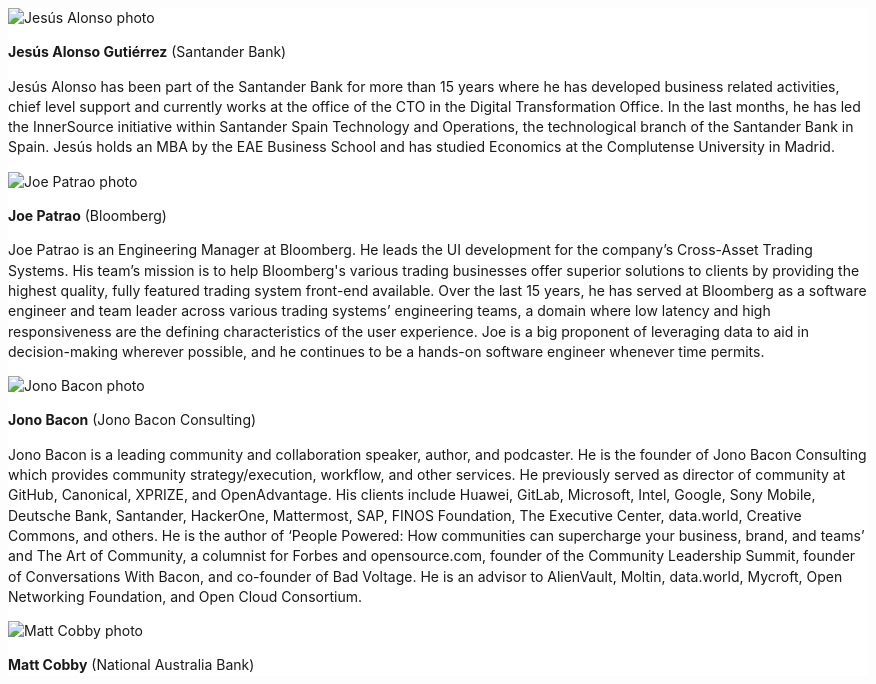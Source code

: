</div>

<div class="clearfix">
<img alt="Jesús Alonso photo" src="/images/events/speakers/jesus_alonso.jpeg" width="200" class="speaker-photo" id="jesus_alonso" />

**Jesús Alonso Gutiérrez** (Santander Bank)

Jesús Alonso has been part of the Santander Bank for more than 15 years where he has developed business related activities, chief level support and currently works at the office of the CTO in the Digital Transformation Office. In the last months, he has led the InnerSource initiative within Santander Spain Technology and Operations, the technological branch of the Santander Bank in Spain. Jesús holds an MBA by the EAE Business School and has studied Economics at the Complutense University in Madrid.

</div>

<div class="clearfix">
<img alt="Joe Patrao photo" src="/images/events/speakers/joe-patrao.jpg" width="200" class="speaker-photo" id="joe_patrao" />

**Joe Patrao** (Bloomberg)

Joe Patrao is an Engineering Manager at Bloomberg. He leads the UI development for the company’s Cross-Asset Trading Systems. His team’s mission is to help Bloomberg's various trading businesses offer superior solutions to clients by providing the highest quality, fully featured trading system front-end available. Over the last 15 years, he has served at Bloomberg as a software engineer and team leader across various trading systems’ engineering teams, a domain where low latency and high responsiveness are the defining characteristics of the user experience. Joe is a big proponent of leveraging data to aid in decision-making wherever possible, and he continues to be a hands-on software engineer whenever time permits.

</div>

<div class="clearfix">
<img alt="Jono Bacon photo" src="/images/events/speakers/jono_bacon.png" width="200" class="speaker-photo" id="jono_bacon" />

**Jono Bacon** (Jono Bacon Consulting)

Jono Bacon is a leading community and collaboration speaker, author, and podcaster. He is the founder of Jono Bacon Consulting which provides community strategy/execution, workflow, and other services. He previously served as director of community at GitHub, Canonical, XPRIZE, and OpenAdvantage. His clients include Huawei, GitLab, Microsoft, Intel, Google, Sony Mobile, Deutsche Bank, Santander, HackerOne, Mattermost, SAP, FINOS Foundation, The Executive Center, data.world, Creative Commons, and others. He is the author of ‘People Powered: How communities can supercharge your business, brand, and teams’ and The Art of Community, a columnist for Forbes and opensource.com, founder of the Community Leadership Summit, founder of Conversations With Bacon, and co-founder of Bad Voltage. He is an advisor to AlienVault, Moltin, data.world, Mycroft, Open Networking Foundation, and Open Cloud Consortium.

</div>

<div class="clearfix">
<img alt="Matt Cobby photo" src="/images/events/speakers/Matt_Cobby.jpeg" width="200" class="speaker-photo" id="matt_cobby" />

**Matt Cobby** (National Australia Bank)
